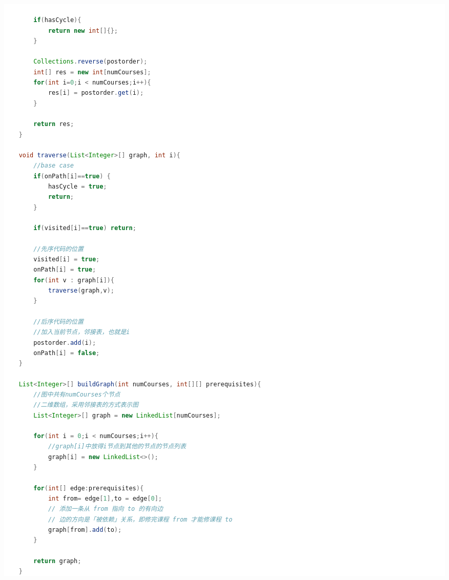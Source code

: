 ```java

        if(hasCycle){
            return new int[]{};
        }

        Collections.reverse(postorder);
        int[] res = new int[numCourses];
        for(int i=0;i < numCourses;i++){
            res[i] = postorder.get(i);
        }

        return res;
    }

    void traverse(List<Integer>[] graph, int i){
        //base case
        if(onPath[i]==true) {
            hasCycle = true;
            return;
        }

        if(visited[i]==true) return;
        
        //先序代码的位置
        visited[i] = true;
        onPath[i] = true;
        for(int v : graph[i]){
            traverse(graph,v);
        }

        //后序代码的位置
        //加入当前节点，邻接表，也就是i
        postorder.add(i);
        onPath[i] = false;
    }

    List<Integer>[] buildGraph(int numCourses, int[][] prerequisites){
        //图中共有numCourses个节点
        //二维数组，采用邻接表的方式表示图
        List<Integer>[] graph = new LinkedList[numCourses];
        
        for(int i = 0;i < numCourses;i++){
            //graph[i]中放得i节点到其他的节点的节点列表
            graph[i] = new LinkedList<>();
        }

        for(int[] edge:prerequisites){
            int from= edge[1],to = edge[0];
            // 添加一条从 from 指向 to 的有向边
            // 边的方向是「被依赖」关系，即修完课程 from 才能修课程 to
            graph[from].add(to);
        }

        return graph;
    }
```
